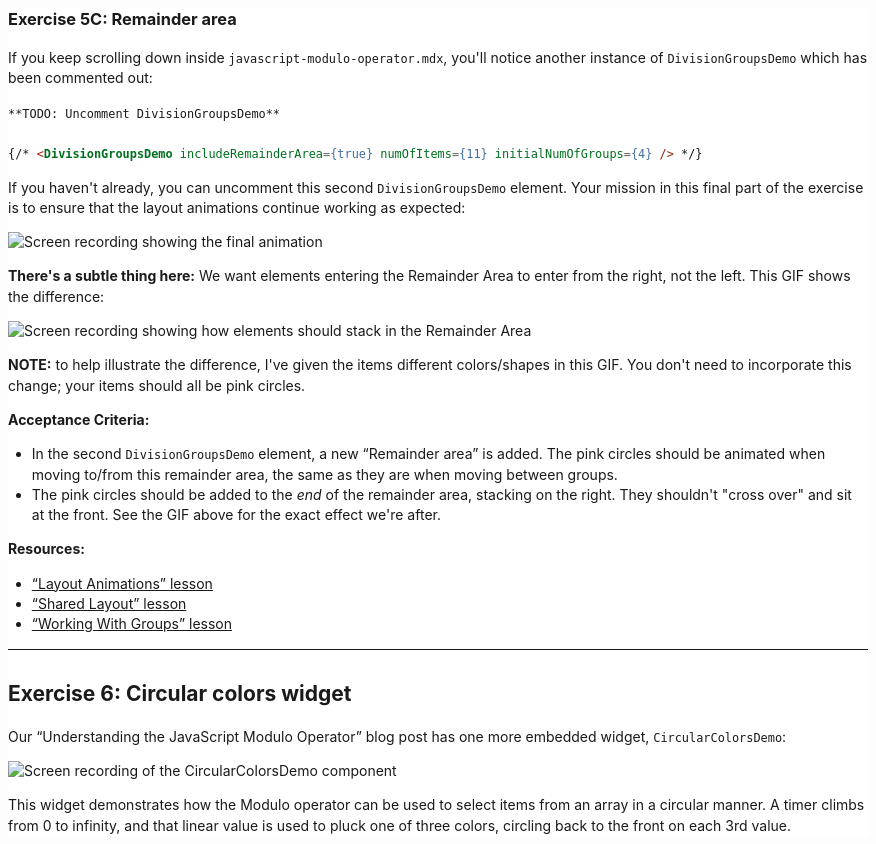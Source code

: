 ### Exercise 5C: Remainder area

If you keep scrolling down inside `javascript-modulo-operator.mdx`, you'll notice another instance of `DivisionGroupsDemo` which has been commented out:

```md
**TODO: Uncomment DivisionGroupsDemo**

{/* <DivisionGroupsDemo includeRemainderArea={true} numOfItems={11} initialNumOfGroups={4} /> */}
```

If you haven't already, you can uncomment this second `DivisionGroupsDemo` element. Your mission in this final part of the exercise is to ensure that the layout animations continue working as expected:

![Screen recording showing the final animation](/docs/divison-groups-demo-with-remainder.gif)

**There's a subtle thing here:** We want elements entering the Remainder Area to enter from the right, not the left. This GIF shows the difference:

![Screen recording showing how elements should stack in the Remainder Area](/docs/division-groups-remainder-stack-direction.gif)

**NOTE:** to help illustrate the difference, I've given the items different colors/shapes in this GIF. You don't need to incorporate this change; your items should all be pink circles.


**Acceptance Criteria:**

- In the second `DivisionGroupsDemo` element, a new “Remainder area” is added. The pink circles should be animated when moving to/from this remainder area, the same as they are when moving between groups.
- The pink circles should be added to the _end_ of the remainder area, stacking on the right. They shouldn't "cross over" and sit at the front. See the GIF above for the exact effect we're after.

**Resources:**

- [“Layout Animations” lesson](https://courses.joshwcomeau.com/joy-of-react/07-framer-motion/03-layout-animations)
- [“Shared Layout” lesson](https://courses.joshwcomeau.com/joy-of-react/07-framer-motion/04-layout-id)
- [“Working With Groups” lesson](https://courses.joshwcomeau.com/joy-of-react/07-framer-motion/04.01-layout-groups)

---

## Exercise 6: Circular colors widget

Our “Understanding the JavaScript Modulo Operator” blog post has one more embedded widget, `CircularColorsDemo`:

![Screen recording of the `CircularColorsDemo` component](/docs/circular-colors-demo.gif)

This widget demonstrates how the Modulo operator can be used to select items from an array in a circular manner. A timer climbs from 0 to infinity, and that linear value is used to pluck one of three colors, circling back to the front on each 3rd value.
